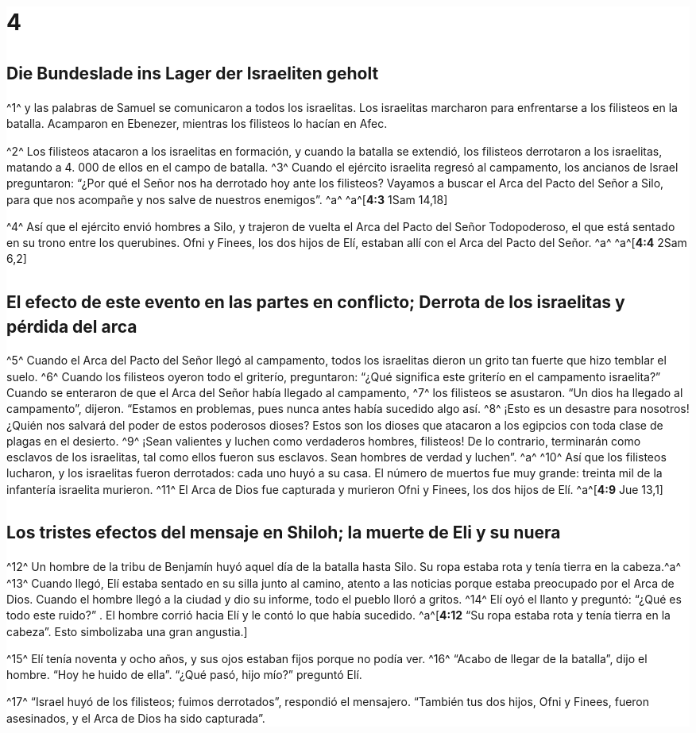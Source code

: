# 4 
## Die Bundeslade ins Lager der Israeliten geholt
^1^ y las palabras de Samuel se comunicaron a todos los israelitas. Los israelitas marcharon para enfrentarse a los filisteos en la batalla. Acamparon en Ebenezer, mientras los filisteos lo hacían en Afec. 

^2^ Los filisteos atacaron a los israelitas en formación, y cuando la batalla se extendió, los filisteos derrotaron a los israelitas, matando a 4. 000 de ellos en el campo de batalla. ^3^ Cuando el ejército israelita regresó al campamento, los ancianos de Israel preguntaron: “¿Por qué el Señor nos ha derrotado hoy ante los filisteos? Vayamos a buscar el Arca del Pacto del Señor a Silo, para que nos acompañe y nos salve de nuestros enemigos”. ^a^ 
^a^[**4:3** 1Sam 14,18]

^4^ Así que el ejército envió hombres a Silo, y trajeron de vuelta el Arca del Pacto del Señor Todopoderoso, el que está sentado en su trono entre los querubines. Ofni y Finees, los dos hijos de Elí, estaban allí con el Arca del Pacto del Señor. ^a^ 
^a^[**4:4** 2Sam 6,2]

## El efecto de este evento en las partes en conflicto; Derrota de los israelitas y pérdida del arca
^5^ Cuando el Arca del Pacto del Señor llegó al campamento, todos los israelitas dieron un grito tan fuerte que hizo temblar el suelo. ^6^ Cuando los filisteos oyeron todo el griterío, preguntaron: “¿Qué significa este griterío en el campamento israelita?” Cuando se enteraron de que el Arca del Señor había llegado al campamento, ^7^ los filisteos se asustaron. “Un dios ha llegado al campamento”, dijeron. “Estamos en problemas, pues nunca antes había sucedido algo así. ^8^ ¡Esto es un desastre para nosotros! ¿Quién nos salvará del poder de estos poderosos dioses? Estos son los dioses que atacaron a los egipcios con toda clase de plagas en el desierto. ^9^ ¡Sean valientes y luchen como verdaderos hombres, filisteos! De lo contrario, terminarán como esclavos de los israelitas, tal como ellos fueron sus esclavos. Sean hombres de verdad y luchen”. ^a^ ^10^ Así que los filisteos lucharon, y los israelitas fueron derrotados: cada uno huyó a su casa. El número de muertos fue muy grande: treinta mil de la infantería israelita murieron. ^11^ El Arca de Dios fue capturada y murieron Ofni y Finees, los dos hijos de Elí. 
^a^[**4:9** Jue 13,1]

## Los tristes efectos del mensaje en Shiloh; la muerte de Eli y su nuera
^12^ Un hombre de la tribu de Benjamín huyó aquel día de la batalla hasta Silo. Su ropa estaba rota y tenía tierra en la cabeza.^a^ ^13^ Cuando llegó, Elí estaba sentado en su silla junto al camino, atento a las noticias porque estaba preocupado por el Arca de Dios. Cuando el hombre llegó a la ciudad y dio su informe, todo el pueblo lloró a gritos. ^14^ Elí oyó el llanto y preguntó: “¿Qué es todo este ruido?” . El hombre corrió hacia Elí y le contó lo que había sucedido. 
^a^[**4:12** “Su ropa estaba rota y tenía tierra en la cabeza”. Esto simbolizaba una gran angustia.]

^15^ Elí tenía noventa y ocho años, y sus ojos estaban fijos porque no podía ver. ^16^ “Acabo de llegar de la batalla”, dijo el hombre. “Hoy he huido de ella”. “¿Qué pasó, hijo mío?” preguntó Elí. 

^17^ “Israel huyó de los filisteos; fuimos derrotados”, respondió el mensajero. “También tus dos hijos, Ofni y Finees, fueron asesinados, y el Arca de Dios ha sido capturada”. 

